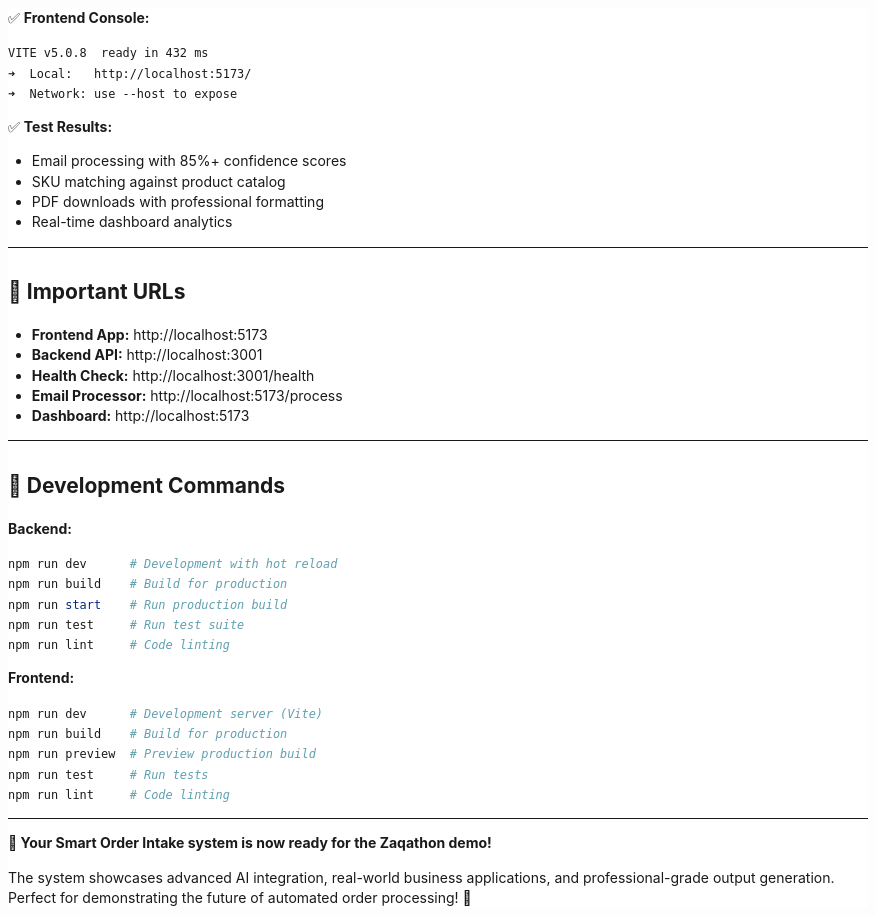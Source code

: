 ✅ **Frontend Console:**
```
VITE v5.0.8  ready in 432 ms
➜  Local:   http://localhost:5173/
➜  Network: use --host to expose
```

✅ **Test Results:**
- Email processing with 85%+ confidence scores
- SKU matching against product catalog
- PDF downloads with professional formatting
- Real-time dashboard analytics

---

## 🔗 **Important URLs**

- **Frontend App:** http://localhost:5173
- **Backend API:** http://localhost:3001
- **Health Check:** http://localhost:3001/health
- **Email Processor:** http://localhost:5173/process
- **Dashboard:** http://localhost:5173

---

## 📝 **Development Commands**

**Backend:**
```powershell
npm run dev      # Development with hot reload
npm run build    # Build for production
npm run start    # Run production build
npm run test     # Run test suite
npm run lint     # Code linting
```

**Frontend:**
```powershell
npm run dev      # Development server (Vite)
npm run build    # Build for production
npm run preview  # Preview production build
npm run test     # Run tests
npm run lint     # Code linting
```

---

**🎯 Your Smart Order Intake system is now ready for the Zaqathon demo!** 

The system showcases advanced AI integration, real-world business applications, and professional-grade output generation. Perfect for demonstrating the future of automated order processing! 🚀 
